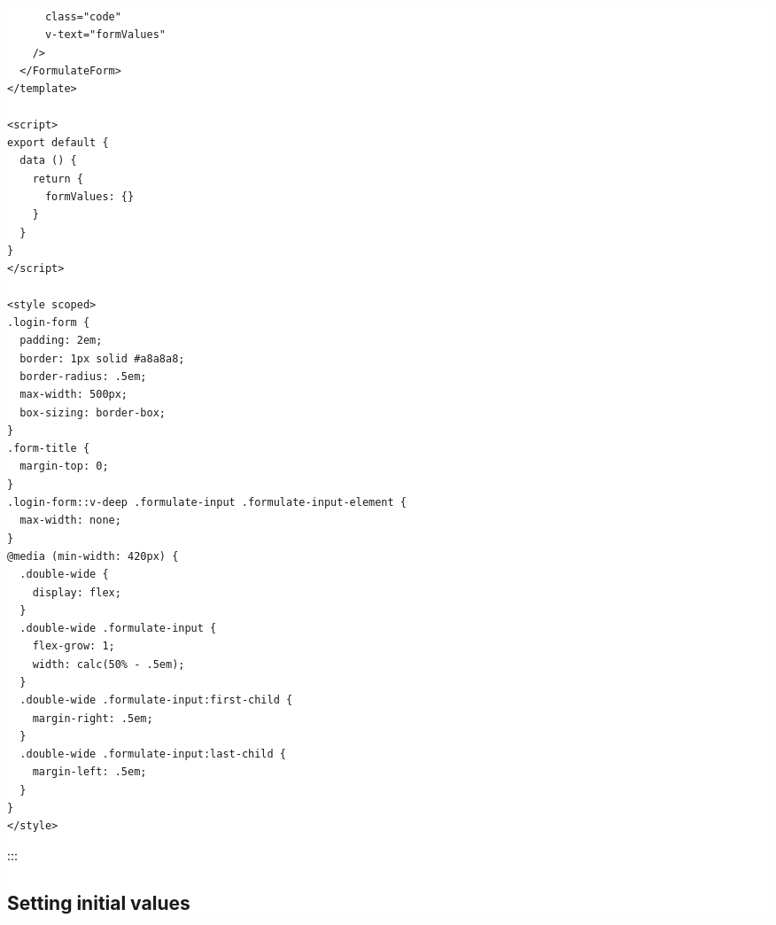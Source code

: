 ```vue
      class="code"
      v-text="formValues"
    />
  </FormulateForm>
</template>

<script>
export default {
  data () {
    return {
      formValues: {}
    }
  }
}
</script>

<style scoped>
.login-form {
  padding: 2em;
  border: 1px solid #a8a8a8;
  border-radius: .5em;
  max-width: 500px;
  box-sizing: border-box;
}
.form-title {
  margin-top: 0;
}
.login-form::v-deep .formulate-input .formulate-input-element {
  max-width: none;
}
@media (min-width: 420px) {
  .double-wide {
    display: flex;
  }
  .double-wide .formulate-input {
    flex-grow: 1;
    width: calc(50% - .5em);
  }
  .double-wide .formulate-input:first-child {
    margin-right: .5em;
  }
  .double-wide .formulate-input:last-child {
    margin-left: .5em;
  }
}
</style>
```
:::

## Setting initial values
